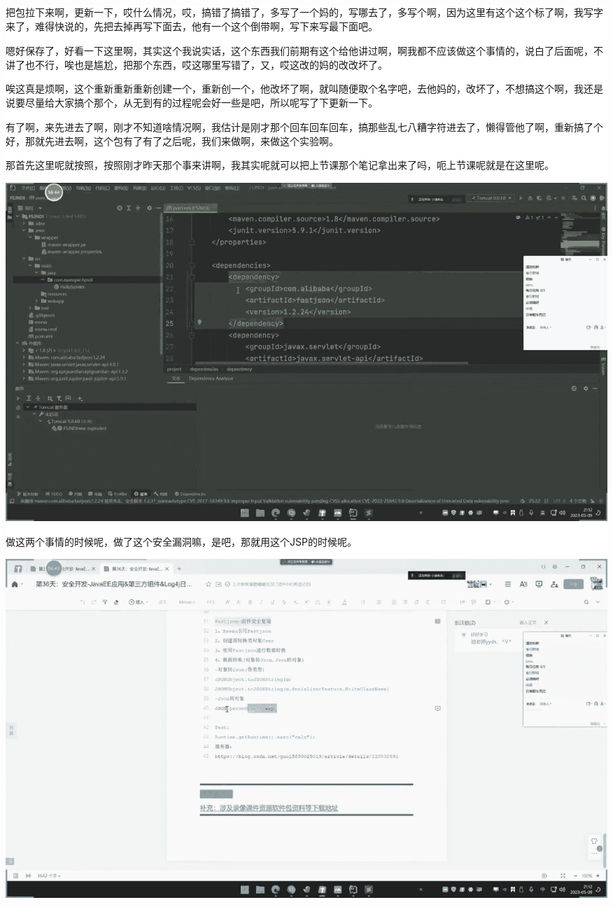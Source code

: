把包拉下来啊，更新一下，哎什么情况，哎，搞错了搞错了，多写了一个妈的，写哪去了，多写个啊，因为这里有这个这个标了啊，我写字来了，难得快说的，先把去掉再写下面去，他有一个这个倒带啊，写下来写最下面吧。

嗯好保存了，好看一下这里啊，其实这个我说实话，这个东西我们前期有这个给他讲过啊，啊我都不应该做这个事情的，说白了后面呢，不讲了也不行，唉也是尴尬，把那个东西，哎这哪里写错了，又，哎这改的妈的改改坏了。

唉这真是烦啊，这个重新重新重新创建一个，重新创一个，他改坏了啊，就叫随便取个名字吧，去他妈的，改坏了，不想搞这个啊，我还是说要尽量给大家搞个那个，从无到有的过程呢会好一些是吧，所以呢写了下更新一下。

有了啊，来先进去了啊，刚才不知道啥情况啊，我估计是刚才那个回车回车回车，搞那些乱七八糟字符进去了，懒得管他了啊，重新搞了个好，那就先进去啊，这个包有了有了之后呢，我们来做啊，来做这个实验啊。

那首先这里呢就按照，按照刚才昨天那个事来讲啊，我其实呢就可以把上节课那个笔记拿出来了吗，呃上节课呢就是在这里呢。



![](img/9b28d368abfb9a24f122907b3553fbc7_265.png)

做这两个事情的时候呢，做了这个安全漏洞嘛，是吧，那就用这个JSP的时候呢。

![](img/9b28d368abfb9a24f122907b3553fbc7_267.png)
